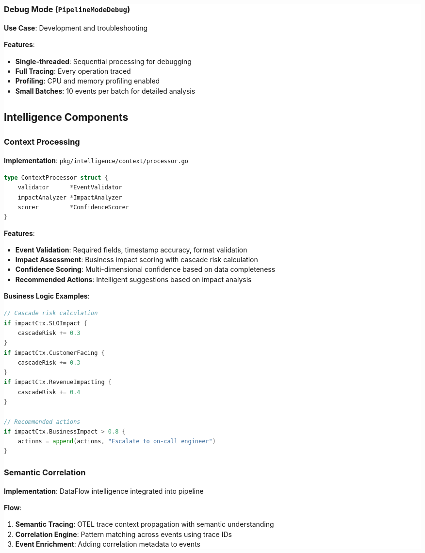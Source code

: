 ### Debug Mode (`PipelineModeDebug`)

**Use Case**: Development and troubleshooting

**Features**:
- **Single-threaded**: Sequential processing for debugging
- **Full Tracing**: Every operation traced
- **Profiling**: CPU and memory profiling enabled
- **Small Batches**: 10 events per batch for detailed analysis

## Intelligence Components

### Context Processing

**Implementation**: `pkg/intelligence/context/processor.go`

```go
type ContextProcessor struct {
    validator      *EventValidator
    impactAnalyzer *ImpactAnalyzer  
    scorer         *ConfidenceScorer
}
```

**Features**:
- **Event Validation**: Required fields, timestamp accuracy, format validation
- **Impact Assessment**: Business impact scoring with cascade risk calculation
- **Confidence Scoring**: Multi-dimensional confidence based on data completeness
- **Recommended Actions**: Intelligent suggestions based on impact analysis

**Business Logic Examples**:
```go
// Cascade risk calculation
if impactCtx.SLOImpact {
    cascadeRisk += 0.3
}
if impactCtx.CustomerFacing {
    cascadeRisk += 0.3  
}
if impactCtx.RevenueImpacting {
    cascadeRisk += 0.4
}

// Recommended actions
if impactCtx.BusinessImpact > 0.8 {
    actions = append(actions, "Escalate to on-call engineer")
}
```

### Semantic Correlation  

**Implementation**: DataFlow intelligence integrated into pipeline

**Flow**:
1. **Semantic Tracing**: OTEL trace context propagation with semantic understanding
2. **Correlation Engine**: Pattern matching across events using trace IDs
3. **Event Enrichment**: Adding correlation metadata to events
